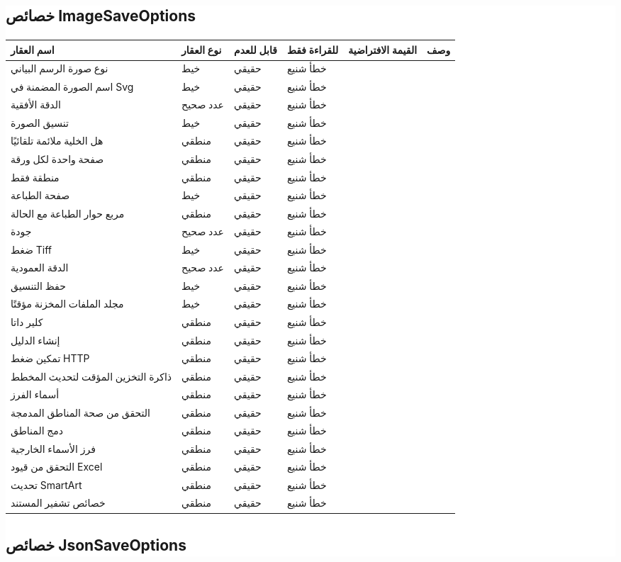 ## **خصائص ImageSaveOptions**

| اسم العقار| نوع العقار| قابل للعدم| للقراءة فقط| القيمة الافتراضية| وصف|
|:- |:- |:- |:- |:- |:- |
|نوع صورة الرسم البياني|خيط|حقيقي| خطأ شنيع|||
|اسم الصورة المضمنة في Svg|خيط|حقيقي| خطأ شنيع|||
|الدقة الأفقية|عدد صحيح|حقيقي| خطأ شنيع|||
|تنسيق الصورة|خيط|حقيقي| خطأ شنيع|||
|هل الخلية ملائمة تلقائيًا|منطقي|حقيقي| خطأ شنيع|||
|صفحة واحدة لكل ورقة|منطقي|حقيقي| خطأ شنيع|||
|منطقة فقط|منطقي|حقيقي| خطأ شنيع|||
|صفحة الطباعة|خيط|حقيقي| خطأ شنيع|||
|مربع حوار الطباعة مع الحالة|منطقي|حقيقي| خطأ شنيع|||
|جودة|عدد صحيح|حقيقي| خطأ شنيع|||
|ضغط Tiff|خيط|حقيقي| خطأ شنيع|||
|الدقة العمودية|عدد صحيح|حقيقي| خطأ شنيع|||
|حفظ التنسيق|خيط|حقيقي| خطأ شنيع|||
|مجلد الملفات المخزنة مؤقتًا|خيط|حقيقي| خطأ شنيع|||
|كلير داتا|منطقي|حقيقي| خطأ شنيع|||
|إنشاء الدليل|منطقي|حقيقي| خطأ شنيع|||
|تمكين ضغط HTTP|منطقي|حقيقي| خطأ شنيع|||
|ذاكرة التخزين المؤقت لتحديث المخطط|منطقي|حقيقي| خطأ شنيع|||
|أسماء الفرز|منطقي|حقيقي| خطأ شنيع|||
|التحقق من صحة المناطق المدمجة|منطقي|حقيقي| خطأ شنيع|||
|دمج المناطق|منطقي|حقيقي| خطأ شنيع|||
|فرز الأسماء الخارجية|منطقي|حقيقي| خطأ شنيع|||
|التحقق من قيود Excel|منطقي|حقيقي| خطأ شنيع|||
|تحديث SmartArt|منطقي|حقيقي| خطأ شنيع|||
|خصائص تشفير المستند|منطقي|حقيقي| خطأ شنيع|||

## **خصائص JsonSaveOptions**
